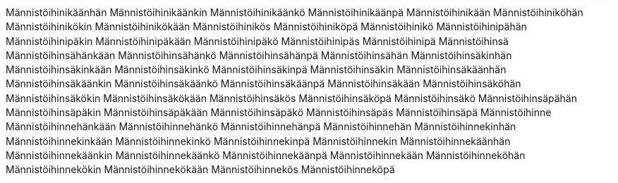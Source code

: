 Männistöihinikäänhän
Männistöihinikäänkin
Männistöihinikäänkö
Männistöihinikäänpä
Männistöihinikään
Männistöihiniköhän
Männistöihinikökin
Männistöihinikökään
Männistöihinikös
Männistöihiniköpä
Männistöihinikö
Männistöihinipähän
Männistöihinipäkin
Männistöihinipäkään
Männistöihinipäkö
Männistöihinipäs
Männistöihinipä
Männistöihinsä
Männistöihinsähänkään
Männistöihinsähänkö
Männistöihinsähänpä
Männistöihinsähän
Männistöihinsäkinhän
Männistöihinsäkinkään
Männistöihinsäkinkö
Männistöihinsäkinpä
Männistöihinsäkin
Männistöihinsäkäänhän
Männistöihinsäkäänkin
Männistöihinsäkäänkö
Männistöihinsäkäänpä
Männistöihinsäkään
Männistöihinsäköhän
Männistöihinsäkökin
Männistöihinsäkökään
Männistöihinsäkös
Männistöihinsäköpä
Männistöihinsäkö
Männistöihinsäpähän
Männistöihinsäpäkin
Männistöihinsäpäkään
Männistöihinsäpäkö
Männistöihinsäpäs
Männistöihinsäpä
Männistöihinne
Männistöihinnehänkään
Männistöihinnehänkö
Männistöihinnehänpä
Männistöihinnehän
Männistöihinnekinhän
Männistöihinnekinkään
Männistöihinnekinkö
Männistöihinnekinpä
Männistöihinnekin
Männistöihinnekäänhän
Männistöihinnekäänkin
Männistöihinnekäänkö
Männistöihinnekäänpä
Männistöihinnekään
Männistöihinneköhän
Männistöihinnekökin
Männistöihinnekökään
Männistöihinnekös
Männistöihinneköpä